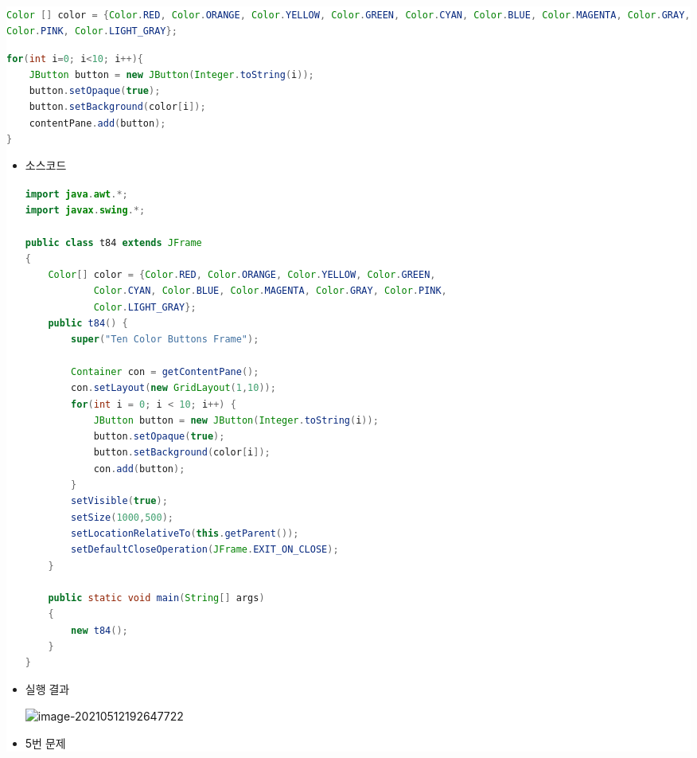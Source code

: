   ```java
  Color [] color = {Color.RED, Color.ORANGE, Color.YELLOW, Color.GREEN, Color.CYAN, Color.BLUE, Color.MAGENTA, Color.GRAY, Color.PINK, Color.LIGHT_GRAY};
  ```
  
  ```java
  for(int i=0; i<10; i++){
      JButton button = new JButton(Integer.toString(i));
      button.setOpaque(true);
      button.setBackground(color[i]);
      contentPane.add(button);
  }
  ```
  
  
  
  * 소스코드
  
    ```java
    import java.awt.*;
    import javax.swing.*;
    
    public class t84 extends JFrame
    {
    	Color[] color = {Color.RED, Color.ORANGE, Color.YELLOW, Color.GREEN, 
    			Color.CYAN, Color.BLUE, Color.MAGENTA, Color.GRAY, Color.PINK,
    			Color.LIGHT_GRAY};
    	public t84() {
    		super("Ten Color Buttons Frame");
    		
    		Container con = getContentPane();
    		con.setLayout(new GridLayout(1,10));
    		for(int i = 0; i < 10; i++) {
    			JButton button = new JButton(Integer.toString(i));
    		    button.setOpaque(true);
    		    button.setBackground(color[i]);
    		    con.add(button);
    		}
    		setVisible(true);
    		setSize(1000,500);
    		setLocationRelativeTo(this.getParent());
    		setDefaultCloseOperation(JFrame.EXIT_ON_CLOSE);
    	}
    
    	public static void main(String[] args)
    	{
    		new t84();
    	}
    }
    ```
  
  * 실행 결과
  
    ![image-20210512192647722](https://user-images.githubusercontent.com/10539689/117964949-32c47b80-b35d-11eb-8ab2-37895b889379.png)
  
* 5번 문제
